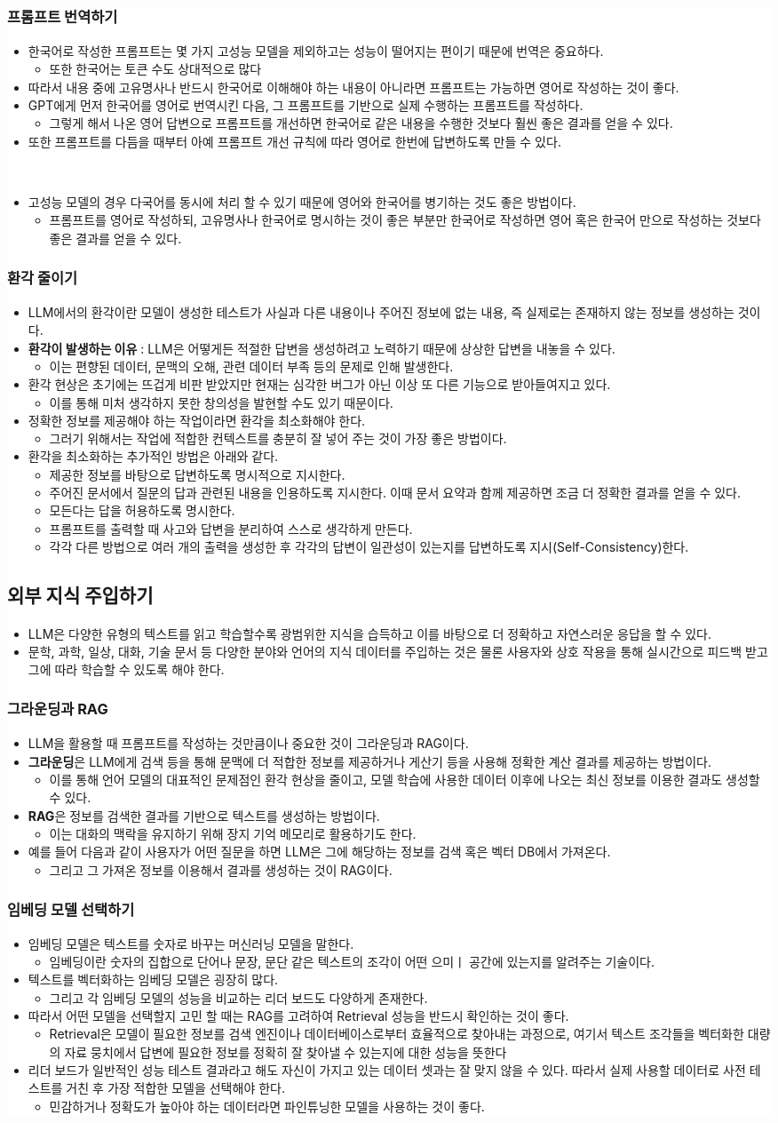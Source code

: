 ### 프롬프트 번역하기
- 한국어로 작성한 프롬프트는 몇 가지 고성능 모델을 제외하고는 성능이 떨어지는 편이기 때문에 번역은 중요하다.
  - 또한 한국어는 토큰 수도 상대적으로 많다
- 따라서 내용 중에 고유명사나 반드시 한국어로 이해해야 하는 내용이 아니라면 프롬프트는 가능하면 영어로 작성하는 것이 좋다.
- GPT에게 먼저 한국어를 영어로 번역시킨 다음, 그 프롬프트를 기반으로 실제 수행하는 프롬프트를 작성하다.
  - 그렇게 해서 나온 영어 답변으로 프롬프트를 개선하면 한국어로 같은 내용을 수행한 것보다 훨씬 좋은 결과를 얻을 수 있다.
- 또한 프롬프트를 다듬을 때부터 아예 프롬프트 개선 규칙에 따라 영어로 한번에 답변하도록 만들 수 있다.

<br>

- 고성능 모델의 경우 다국어를 동시에 처리 할 수 있기 때문에 영어와 한국어를 병기하는 것도 좋은 방법이다.
  - 프롬프트를 영어로 작성하되, 고유명사나 한국어로 명시하는 것이 좋은 부분만 한국어로 작성하면 영어 혹은 한국어 만으로 작성하는 것보다 좋은 결과를 얻을 수 있다.

### 환각 줄이기
- LLM에서의 환각이란 모델이 생성한 테스트가 사실과 다른 내용이나 주어진 정보에 없는 내용, 즉 실제로는 존재하지 않는 정보를 생성하는 것이다.
- **환각이 발생하는 이유** : LLM은 어떻게든 적절한 답변을 생성하려고 노력하기 때문에 상상한 답변을 내놓을 수 있다.
  - 이는 편향된 데이터, 문맥의 오해, 관련 데이터 부족 등의 문제로 인해 발생한다.
- 환각 현상은 초기에는 뜨겁게 비판 받았지만 현재는 심각한 버그가 아닌 이상 또 다른 기능으로 받아들여지고 있다.
  - 이를 통해 미처 생각하지 못한 창의성을 발현할 수도 있기 때문이다.
- 정확한 정보를 제공해야 하는 작업이라면 환각을 최소화해야 한다.
  - 그러기 위해서는 작업에 적합한 컨텍스트를 충분히 잘 넣어 주는 것이 가장 좋은 방법이다.
- 환각을 최소화하는 추가적인 방법은 아래와 같다.
  - 제공한 정보를 바탕으로 답변하도록 명시적으로 지시한다.
  - 주어진 문서에서 질문의 답과 관련된 내용을 인용하도록 지시한다. 이때 문서 요약과 함께 제공하면 조금 더 정확한 결과를 얻을 수 있다.
  - 모든다는 답을 허용하도록 명시한다.
  - 프롬프트를 출력할 때 사고와 답변을 분리하여 스스로 생각하게 만든다.
  - 각각 다른 방법으로 여러 개의 출력을 생성한 후 각각의 답변이 일관성이 있는지를 답변하도록 지시(Self-Consistency)한다.

## 외부 지식 주입하기
- LLM은 다양한 유형의 텍스트를 읽고 학습할수록 광범위한 지식을 습득하고 이를 바탕으로 더 정확하고 자연스러운 응답을 할 수 있다.
- 문학, 과학, 일상, 대화, 기술 문서 등 다양한 분야와 언어의 지식 데이터를 주입하는 것은 물론 사용자와 상호 작용을 통해 실시간으로 피드백 받고 그에 따라 학습할 수 있도록 해야 한다.

### 그라운딩과 RAG
- LLM을 활용할 때 프롬프트를 작성하는 것만큼이나 중요한 것이 그라운딩과 RAG이다.
- **그라운딩**은 LLM에게 검색 등을 통해 문맥에 더 적합한 정보를 제공하거나 게산기 등을 사용해 정확한 계산 결과를 제공하는 방법이다.
  - 이를 통해 언어 모델의 대표적인 문제점인 환각 현상을 줄이고, 모델 학습에 사용한 데이터 이후에 나오는 최신 정보를 이용한 결과도 생성할 수 있다.
- **RAG**은 정보를 검색한 결과를 기반으로 텍스트를 생성하는 방법이다.
  - 이는 대화의 맥락을 유지하기 위해 장지 기억 메모리로 활용하기도 한다.
- 예를 들어 다음과 같이 사용자가 어떤 질문을 하면 LLM은 그에 해당하는 정보를 검색 혹은 벡터 DB에서 가져온다.
  - 그리고 그 가져온 정보를 이용해서 결과를 생성하는 것이 RAG이다.

### 임베딩 모델 선택하기
- 임베딩 모델은 텍스트를 숫자로 바꾸는 머신러닝 모델을 말한다.
  - 임베딩이란 숫자의 집합으로 단어나 문장, 문단 같은 텍스트의 조각이 어떤 으미ㅣ 공간에 있는지를 알려주는 기술이다.
- 텍스트를 벡터화하는 임베딩 모델은 굉장히 많다.
  - 그리고 각 임베딩 모델의 성능을 비교하는 리더 보드도 다양하게 존재한다.
- 따라서 어떤 모델을 선택할지 고민 할 때는 RAG를 고려하여 Retrieval 성능을 반드시 확인하는 것이 좋다.
  - Retrieval은 모델이 필요한 정보를 검색 엔진이나 데이터베이스로부터 효율적으로 찾아내는 과정으로, 여기서 텍스트 조각들을 벡터화한 대량의 자료 뭉치에서 답변에 필요한 정보를 정확히 잘 찾아낼 수 있는지에 대한 성능을 뜻한다
- 리더 보드가 일반적인 성능 테스트 결과라고 해도 자신이 가지고 있는 데이터 셋과는 잘 맞지 않을 수 있다. 따라서 실제 사용할 데이터로 사전 테스트를 거친 후 가장 적합한 모델을 선택해야 한다.
  - 민감하거나 정확도가 높아야 하는 데이터라면 파인튜닝한 모델을 사용하는 것이 좋다.
